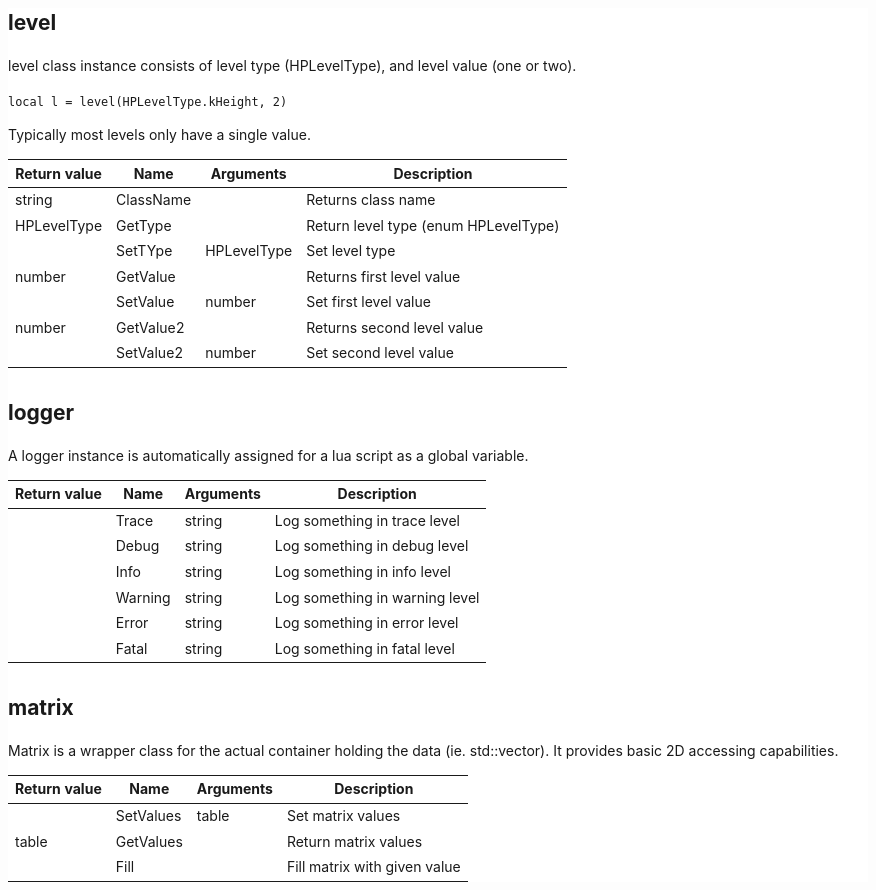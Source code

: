 ## level

level class instance consists of level type (HPLevelType), and level value (one or two).

    local l = level(HPLevelType.kHeight, 2)

Typically most levels only have a single value.

| Return value  | Name | Arguments | Description | 
|---|---|---|---|
| string | ClassName | | Returns class name |
| HPLevelType | GetType | | Return level type (enum HPLevelType) |
| | SetTYpe | HPLevelType | Set level type |
| number | GetValue | | Returns first level value |
| | SetValue | number | Set first level value |
| number | GetValue2 | | Returns second level value |
| | SetValue2 | number | Set second level value |

## logger

A logger instance is automatically assigned for a lua script as a global variable. 

| Return value  | Name | Arguments | Description | 
|---|---|---|---|
| | Trace | string | Log something in trace level |
| | Debug | string | Log something in debug level |
| | Info | string | Log something in info level |
| | Warning | string | Log something in warning level |
| | Error | string | Log something in error level |
| | Fatal | string | Log something in fatal level |

## matrix

Matrix is a wrapper class for the actual container holding the data (ie. std::vector).
It provides basic 2D accessing capabilities.

| Return value  | Name | Arguments | Description |
|---|---|---|---|
| | SetValues | table | Set matrix values |
| table | GetValues | | Return matrix values |
| | Fill | | Fill matrix with given value |
